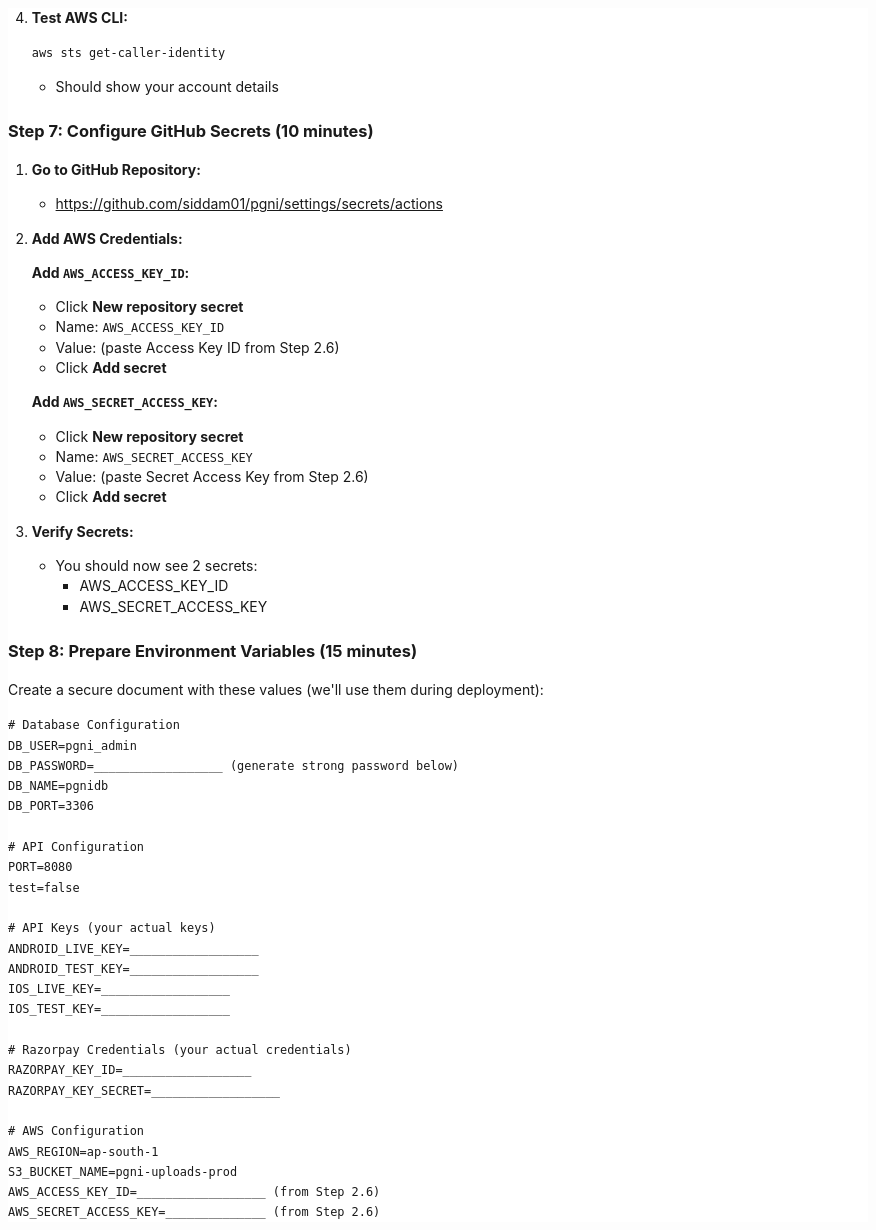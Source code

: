 4. **Test AWS CLI:**
   ```powershell
   aws sts get-caller-identity
   ```
   - Should show your account details

### Step 7: Configure GitHub Secrets (10 minutes)

1. **Go to GitHub Repository:**
   - https://github.com/siddam01/pgni/settings/secrets/actions

2. **Add AWS Credentials:**
   
   **Add `AWS_ACCESS_KEY_ID`:**
   - Click **New repository secret**
   - Name: `AWS_ACCESS_KEY_ID`
   - Value: (paste Access Key ID from Step 2.6)
   - Click **Add secret**
   
   **Add `AWS_SECRET_ACCESS_KEY`:**
   - Click **New repository secret**
   - Name: `AWS_SECRET_ACCESS_KEY`
   - Value: (paste Secret Access Key from Step 2.6)
   - Click **Add secret**

3. **Verify Secrets:**
   - You should now see 2 secrets:
     - AWS_ACCESS_KEY_ID
     - AWS_SECRET_ACCESS_KEY

### Step 8: Prepare Environment Variables (15 minutes)

Create a secure document with these values (we'll use them during deployment):

```env
# Database Configuration
DB_USER=pgni_admin
DB_PASSWORD=__________________ (generate strong password below)
DB_NAME=pgnidb
DB_PORT=3306

# API Configuration
PORT=8080
test=false

# API Keys (your actual keys)
ANDROID_LIVE_KEY=__________________
ANDROID_TEST_KEY=__________________
IOS_LIVE_KEY=__________________
IOS_TEST_KEY=__________________

# Razorpay Credentials (your actual credentials)
RAZORPAY_KEY_ID=__________________
RAZORPAY_KEY_SECRET=__________________

# AWS Configuration
AWS_REGION=ap-south-1
S3_BUCKET_NAME=pgni-uploads-prod
AWS_ACCESS_KEY_ID=__________________ (from Step 2.6)
AWS_SECRET_ACCESS_KEY=______________ (from Step 2.6)
```
